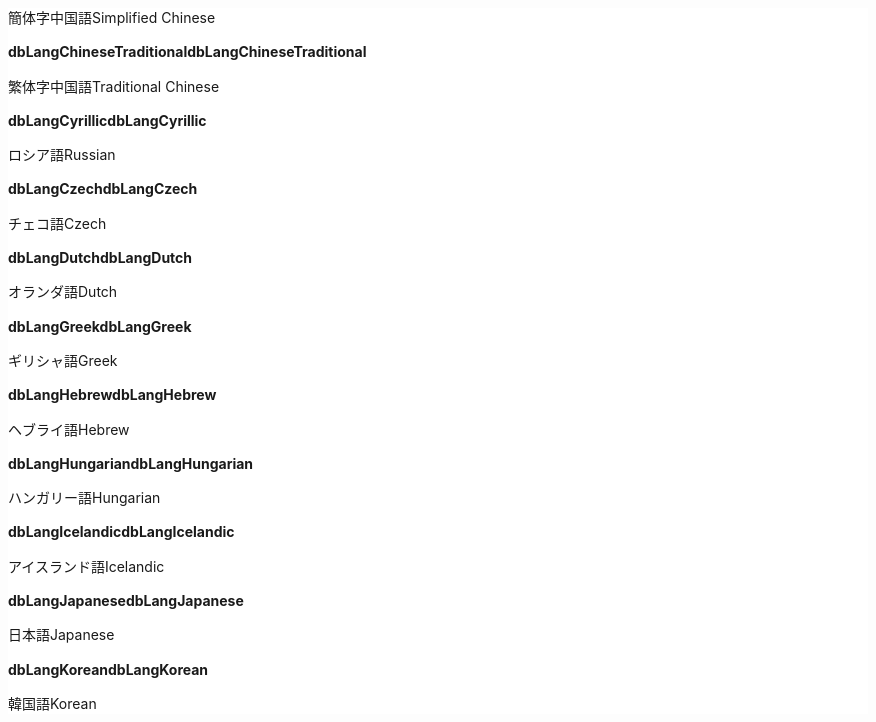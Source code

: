 <td><p><span data-ttu-id="dc5b1-165">簡体字中国語</span><span class="sxs-lookup"><span data-stu-id="dc5b1-165">Simplified Chinese</span></span></p></td>
</tr>
<tr class="even">
<td><p><span data-ttu-id="dc5b1-166"><strong>dbLangChineseTraditional</strong></span><span class="sxs-lookup"><span data-stu-id="dc5b1-166"><strong>dbLangChineseTraditional</strong></span></span></p></td>
<td><p><span data-ttu-id="dc5b1-167">繁体字中国語</span><span class="sxs-lookup"><span data-stu-id="dc5b1-167">Traditional Chinese</span></span></p></td>
</tr>
<tr class="odd">
<td><p><span data-ttu-id="dc5b1-168"><strong>dbLangCyrillic</strong></span><span class="sxs-lookup"><span data-stu-id="dc5b1-168"><strong>dbLangCyrillic</strong></span></span></p></td>
<td><p><span data-ttu-id="dc5b1-169">ロシア語</span><span class="sxs-lookup"><span data-stu-id="dc5b1-169">Russian</span></span></p></td>
</tr>
<tr class="even">
<td><p><span data-ttu-id="dc5b1-170"><strong>dbLangCzech</strong></span><span class="sxs-lookup"><span data-stu-id="dc5b1-170"><strong>dbLangCzech</strong></span></span></p></td>
<td><p><span data-ttu-id="dc5b1-171">チェコ語</span><span class="sxs-lookup"><span data-stu-id="dc5b1-171">Czech</span></span></p></td>
</tr>
<tr class="odd">
<td><p><span data-ttu-id="dc5b1-172"><strong>dbLangDutch</strong></span><span class="sxs-lookup"><span data-stu-id="dc5b1-172"><strong>dbLangDutch</strong></span></span></p></td>
<td><p><span data-ttu-id="dc5b1-173">オランダ語</span><span class="sxs-lookup"><span data-stu-id="dc5b1-173">Dutch</span></span></p></td>
</tr>
<tr class="even">
<td><p><span data-ttu-id="dc5b1-174"><strong>dbLangGreek</strong></span><span class="sxs-lookup"><span data-stu-id="dc5b1-174"><strong>dbLangGreek</strong></span></span></p></td>
<td><p><span data-ttu-id="dc5b1-175">ギリシャ語</span><span class="sxs-lookup"><span data-stu-id="dc5b1-175">Greek</span></span></p></td>
</tr>
<tr class="odd">
<td><p><span data-ttu-id="dc5b1-176"><strong>dbLangHebrew</strong></span><span class="sxs-lookup"><span data-stu-id="dc5b1-176"><strong>dbLangHebrew</strong></span></span></p></td>
<td><p><span data-ttu-id="dc5b1-177">ヘブライ語</span><span class="sxs-lookup"><span data-stu-id="dc5b1-177">Hebrew</span></span></p></td>
</tr>
<tr class="even">
<td><p><span data-ttu-id="dc5b1-178"><strong>dbLangHungarian</strong></span><span class="sxs-lookup"><span data-stu-id="dc5b1-178"><strong>dbLangHungarian</strong></span></span></p></td>
<td><p><span data-ttu-id="dc5b1-179">ハンガリー語</span><span class="sxs-lookup"><span data-stu-id="dc5b1-179">Hungarian</span></span></p></td>
</tr>
<tr class="odd">
<td><p><span data-ttu-id="dc5b1-180"><strong>dbLangIcelandic</strong></span><span class="sxs-lookup"><span data-stu-id="dc5b1-180"><strong>dbLangIcelandic</strong></span></span></p></td>
<td><p><span data-ttu-id="dc5b1-181">アイスランド語</span><span class="sxs-lookup"><span data-stu-id="dc5b1-181">Icelandic</span></span></p></td>
</tr>
<tr class="even">
<td><p><span data-ttu-id="dc5b1-182"><strong>dbLangJapanese</strong></span><span class="sxs-lookup"><span data-stu-id="dc5b1-182"><strong>dbLangJapanese</strong></span></span></p></td>
<td><p><span data-ttu-id="dc5b1-183">日本語</span><span class="sxs-lookup"><span data-stu-id="dc5b1-183">Japanese</span></span></p></td>
</tr>
<tr class="odd">
<td><p><span data-ttu-id="dc5b1-184"><strong>dbLangKorean</strong></span><span class="sxs-lookup"><span data-stu-id="dc5b1-184"><strong>dbLangKorean</strong></span></span></p></td>
<td><p><span data-ttu-id="dc5b1-185">韓国語</span><span class="sxs-lookup"><span data-stu-id="dc5b1-185">Korean</span></span></p></td>
</tr>